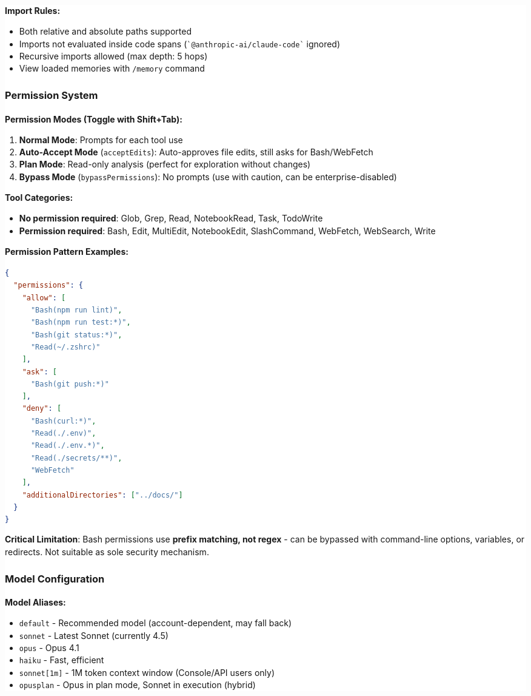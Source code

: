 **Import Rules:**
- Both relative and absolute paths supported
- Imports not evaluated inside code spans (`` `@anthropic-ai/claude-code` `` ignored)
- Recursive imports allowed (max depth: 5 hops)
- View loaded memories with `/memory` command

### Permission System

**Permission Modes (Toggle with Shift+Tab):**
1. **Normal Mode**: Prompts for each tool use
2. **Auto-Accept Mode** (`acceptEdits`): Auto-approves file edits, still asks for Bash/WebFetch
3. **Plan Mode**: Read-only analysis (perfect for exploration without changes)
4. **Bypass Mode** (`bypassPermissions`): No prompts (use with caution, can be enterprise-disabled)

**Tool Categories:**
- **No permission required**: Glob, Grep, Read, NotebookRead, Task, TodoWrite
- **Permission required**: Bash, Edit, MultiEdit, NotebookEdit, SlashCommand, WebFetch, WebSearch, Write

**Permission Pattern Examples:**
```json
{
  "permissions": {
    "allow": [
      "Bash(npm run lint)",
      "Bash(npm run test:*)",
      "Bash(git status:*)",
      "Read(~/.zshrc)"
    ],
    "ask": [
      "Bash(git push:*)"
    ],
    "deny": [
      "Bash(curl:*)",
      "Read(./.env)",
      "Read(./.env.*)",
      "Read(./secrets/**)",
      "WebFetch"
    ],
    "additionalDirectories": ["../docs/"]
  }
}
```

**Critical Limitation**: Bash permissions use **prefix matching, not regex** - can be bypassed with command-line options, variables, or redirects. Not suitable as sole security mechanism.

### Model Configuration

**Model Aliases:**
- `default` - Recommended model (account-dependent, may fall back)
- `sonnet` - Latest Sonnet (currently 4.5)
- `opus` - Opus 4.1
- `haiku` - Fast, efficient
- `sonnet[1m]` - 1M token context window (Console/API users only)
- `opusplan` - Opus in plan mode, Sonnet in execution (hybrid)
